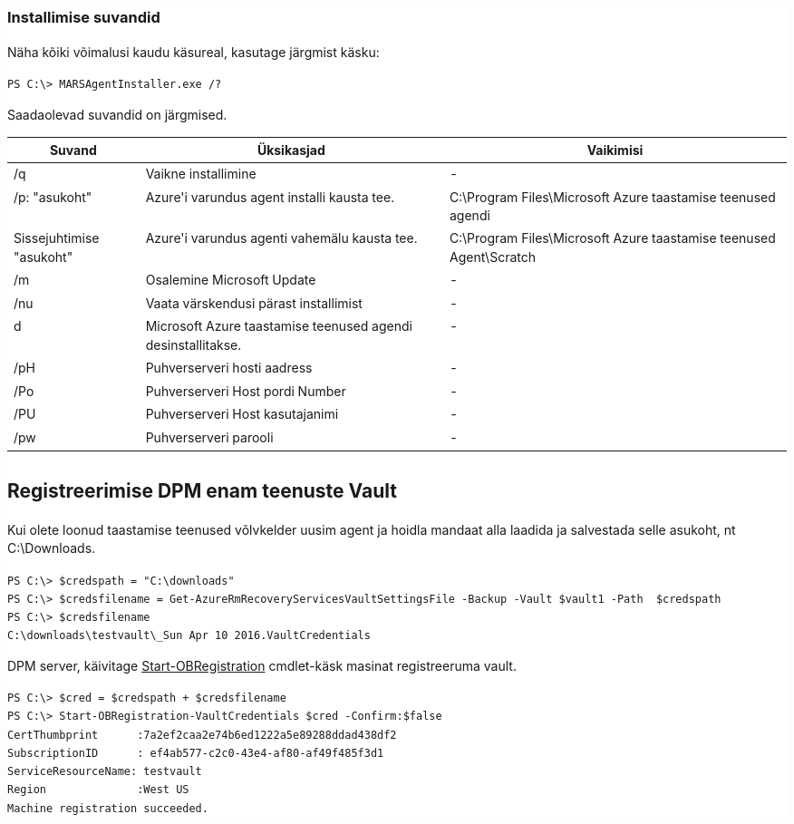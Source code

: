 ### <a name="installation-options"></a>Installimise suvandid
Näha kõiki võimalusi kaudu käsureal, kasutage järgmist käsku:

```
PS C:\> MARSAgentInstaller.exe /?
```

Saadaolevad suvandid on järgmised.

| Suvand | Üksikasjad | Vaikimisi |
| ---- | ----- | ----- |
| /q | Vaikne installimine | - |
| /p: "asukoht" | Azure'i varundus agent installi kausta tee. | C:\Program Files\Microsoft Azure taastamise teenused agendi |
| Sissejuhtimise "asukoht" | Azure'i varundus agenti vahemälu kausta tee. | C:\Program Files\Microsoft Azure taastamise teenused Agent\Scratch |
| /m | Osalemine Microsoft Update | - |
| /nu | Vaata värskendusi pärast installimist | - |
| d | Microsoft Azure taastamise teenused agendi desinstallitakse. | - |
| /pH | Puhverserveri hosti aadress | - |
| /Po | Puhverserveri Host pordi Number | - |
| /PU | Puhverserveri Host kasutajanimi | - |
| /pw | Puhverserveri parooli | - |

## <a name="registering-dpm-to-a-recovery-services-vault"></a>Registreerimise DPM enam teenuste Vault

Kui olete loonud taastamise teenused võlvkelder uusim agent ja hoidla mandaat alla laadida ja salvestada selle asukoht, nt C:\Downloads.

```
PS C:\> $credspath = "C:\downloads"
PS C:\> $credsfilename = Get-AzureRmRecoveryServicesVaultSettingsFile -Backup -Vault $vault1 -Path  $credspath
PS C:\> $credsfilename
C:\downloads\testvault\_Sun Apr 10 2016.VaultCredentials
```

DPM server, käivitage [Start-OBRegistration](https://technet.microsoft.com/library/hh770398%28v=wps.630%29.aspx) cmdlet-käsk masinat registreeruma vault.

```
PS C:\> $cred = $credspath + $credsfilename
PS C:\> Start-OBRegistration-VaultCredentials $cred -Confirm:$false
CertThumbprint      :7a2ef2caa2e74b6ed1222a5e89288ddad438df2
SubscriptionID      : ef4ab577-c2c0-43e4-af80-af49f485f3d1
ServiceResourceName: testvault
Region              :West US
Machine registration succeeded.
```
